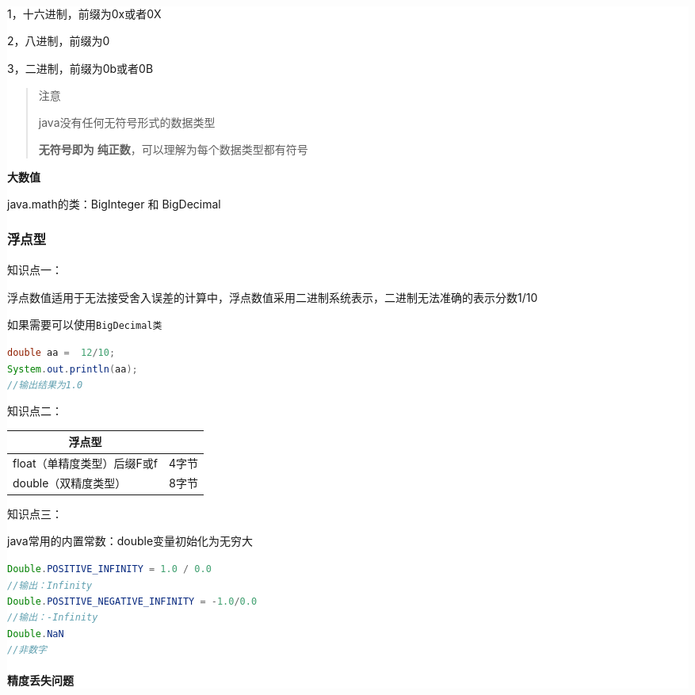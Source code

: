1，十六进制，前缀为0x或者0X

2，八进制，前缀为0

3，二进制，前缀为0b或者0B



> 注意
>
> java没有任何无符号形式的数据类型
>
> **无符号即为** **纯正数**，可以理解为每个数据类型都有符号



**大数值**

java.math的类：BigInteger 和 BigDecimal





### 浮点型

知识点一：

浮点数值适用于无法接受舍入误差的计算中，浮点数值采用二进制系统表示，二进制无法准确的表示分数1/10

如果需要可以使用`BigDecimal类`

```java
double aa =  12/10;
System.out.println(aa);
//输出结果为1.0
```

知识点二：

| 浮点型                      |       |
| --------------------------- | ----- |
| float（单精度类型）后缀F或f | 4字节 |
| double（双精度类型）        | 8字节 |

知识点三：

java常用的内置常数：double变量初始化为无穷大

```java
Double.POSITIVE_INFINITY = 1.0 / 0.0
//输出：Infinity
Double.POSITIVE_NEGATIVE_INFINITY = -1.0/0.0
//输出：-Infinity
Double.NaN
//非数字
```



#### 精度丢失问题
